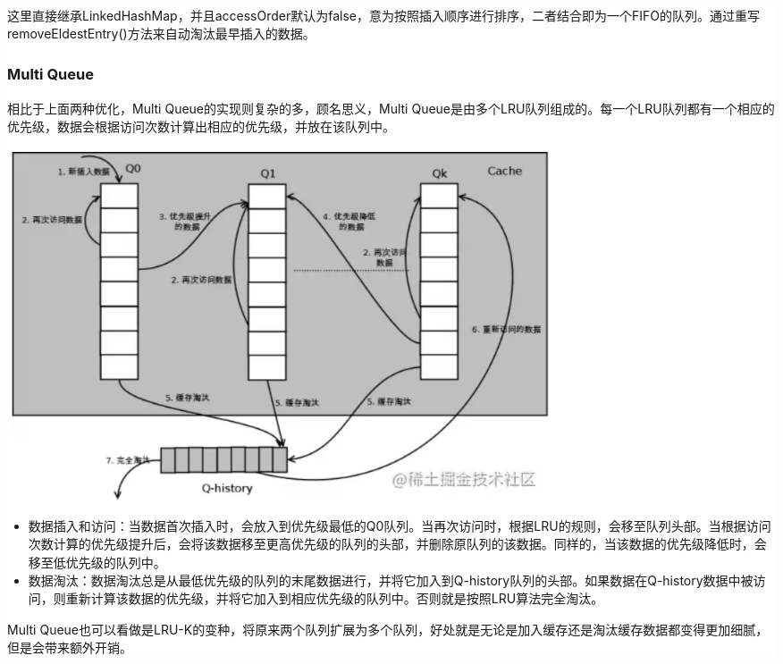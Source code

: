 这里直接继承LinkedHashMap，并且accessOrder默认为false，意为按照插入顺序进行排序，二者结合即为一个FIFO的队列。通过重写removeEldestEntry()方法来自动淘汰最早插入的数据。

### Multi Queue

相比于上面两种优化，Multi Queue的实现则复杂的多，顾名思义，Multi Queue是由多个LRU队列组成的。每一个LRU队列都有一个相应的优先级，数据会根据访问次数计算出相应的优先级，并放在该队列中。

<img src="/img/image-20220605095858203.png" alt="image-20220605095858203" style="zoom: 80%;" />

- 数据插入和访问：当数据首次插入时，会放入到优先级最低的Q0队列。当再次访问时，根据LRU的规则，会移至队列头部。当根据访问次数计算的优先级提升后，会将该数据移至更高优先级的队列的头部，并删除原队列的该数据。同样的，当该数据的优先级降低时，会移至低优先级的队列中。
- 数据淘汰：数据淘汰总是从最低优先级的队列的末尾数据进行，并将它加入到Q-history队列的头部。如果数据在Q-history数据中被访问，则重新计算该数据的优先级，并将它加入到相应优先级的队列中。否则就是按照LRU算法完全淘汰。

Multi Queue也可以看做是LRU-K的变种，将原来两个队列扩展为多个队列，好处就是无论是加入缓存还是淘汰缓存数据都变得更加细腻，但是会带来额外开销。

